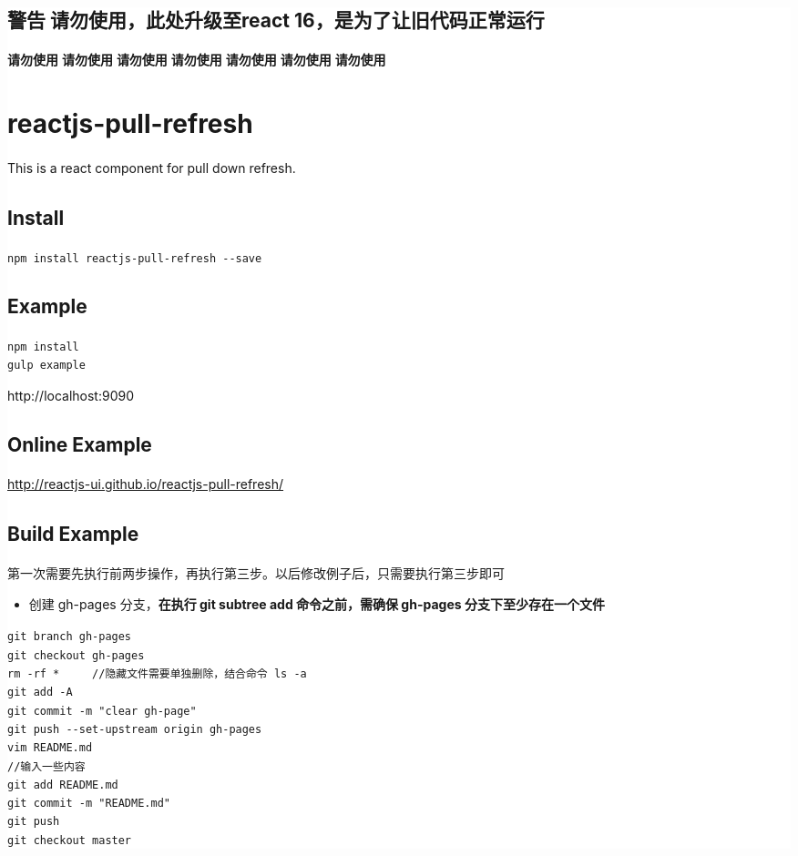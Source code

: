 ## 警告  请勿使用，此处升级至react 16，是为了让旧代码正常运行

**请勿使用**
**请勿使用**
**请勿使用**
**请勿使用**
**请勿使用**
**请勿使用**
**请勿使用**


# reactjs-pull-refresh

This is a react component for pull down refresh.

## Install

```
npm install reactjs-pull-refresh --save
```

## Example

```
npm install
gulp example
```

http://localhost:9090


## Online Example

http://reactjs-ui.github.io/reactjs-pull-refresh/

## Build Example
第一次需要先执行前两步操作，再执行第三步。以后修改例子后，只需要执行第三步即可

* 创建 gh-pages 分支，**在执行 git subtree add 命令之前，需确保 gh-pages 分支下至少存在一个文件**
```
git branch gh-pages
git checkout gh-pages
rm -rf *     //隐藏文件需要单独删除，结合命令 ls -a
git add -A
git commit -m "clear gh-page"
git push --set-upstream origin gh-pages
vim README.md
//输入一些内容
git add README.md
git commit -m "README.md"
git push
git checkout master
```
